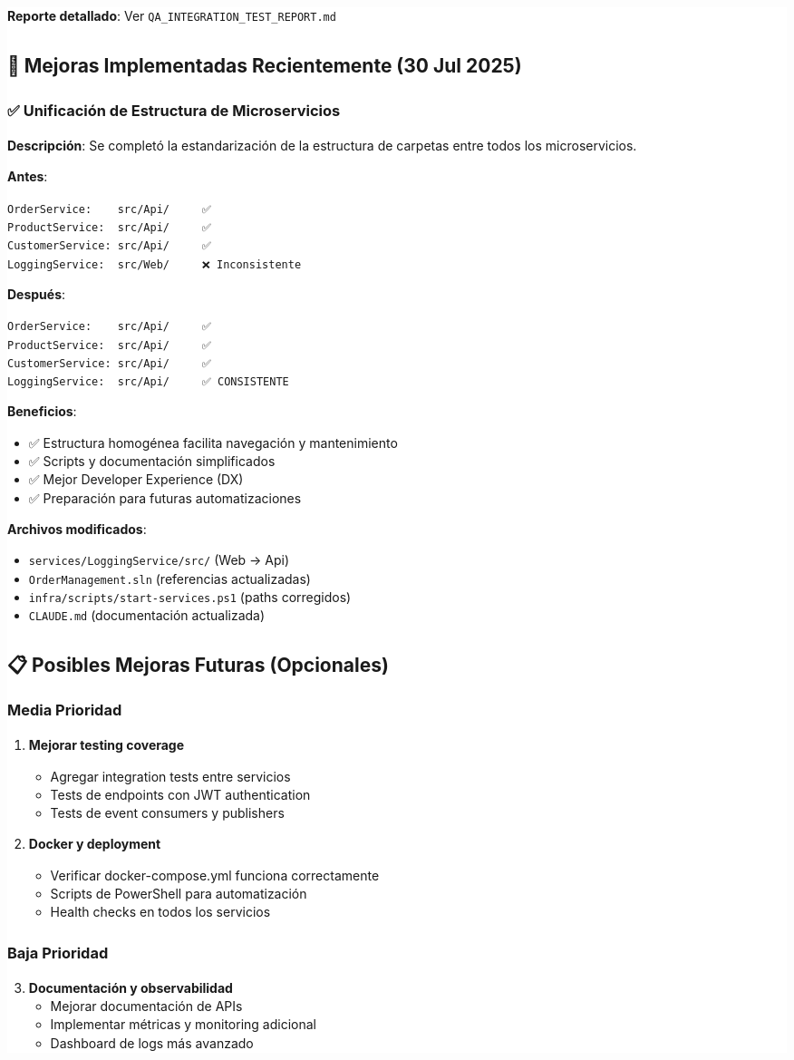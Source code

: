 **Reporte detallado**: Ver `QA_INTEGRATION_TEST_REPORT.md`

## 🎉 Mejoras Implementadas Recientemente (30 Jul 2025)

### ✅ Unificación de Estructura de Microservicios
**Descripción**: Se completó la estandarización de la estructura de carpetas entre todos los microservicios.

**Antes**:
```
OrderService:    src/Api/     ✅
ProductService:  src/Api/     ✅  
CustomerService: src/Api/     ✅
LoggingService:  src/Web/     ❌ Inconsistente
```

**Después**:
```
OrderService:    src/Api/     ✅
ProductService:  src/Api/     ✅  
CustomerService: src/Api/     ✅
LoggingService:  src/Api/     ✅ CONSISTENTE
```

**Beneficios**:
- ✅ Estructura homogénea facilita navegación y mantenimiento
- ✅ Scripts y documentación simplificados
- ✅ Mejor Developer Experience (DX)
- ✅ Preparación para futuras automatizaciones

**Archivos modificados**:
- `services/LoggingService/src/` (Web → Api)
- `OrderManagement.sln` (referencias actualizadas)
- `infra/scripts/start-services.ps1` (paths corregidos)
- `CLAUDE.md` (documentación actualizada)

## 📋 Posibles Mejoras Futuras (Opcionales)

### Media Prioridad  
1. **Mejorar testing coverage**
   - Agregar integration tests entre servicios
   - Tests de endpoints con JWT authentication
   - Tests de event consumers y publishers

2. **Docker y deployment**
   - Verificar docker-compose.yml funciona correctamente
   - Scripts de PowerShell para automatización
   - Health checks en todos los servicios

### Baja Prioridad
3. **Documentación y observabilidad**
   - Mejorar documentación de APIs
   - Implementar métricas y monitoring adicional
   - Dashboard de logs más avanzado

